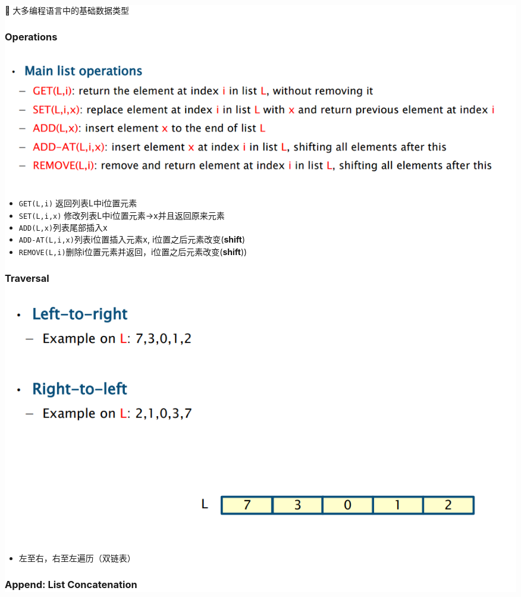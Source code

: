 🍬 大多编程语言中的基础数据类型

### Operations

![](/static/2020-03-07-09-32-38.png)
- `GET(L,i)` 返回列表L中i位置元素
- `SET(L,i,x)` 修改列表L中i位置元素->x并且返回原来元素
- `ADD(L,x)`列表尾部插入x
- `ADD-AT(L,i,x)`列表i位置插入元素x, i位置之后元素改变(**shift**)
- `REMOVE(L,i)`删除i位置元素并返回，i位置之后元素改变(**shift**))

### Traversal

![](/static/2020-03-07-10-02-15.png)
- 左至右，右至左遍历（双链表）

### Append: List Concatenation
